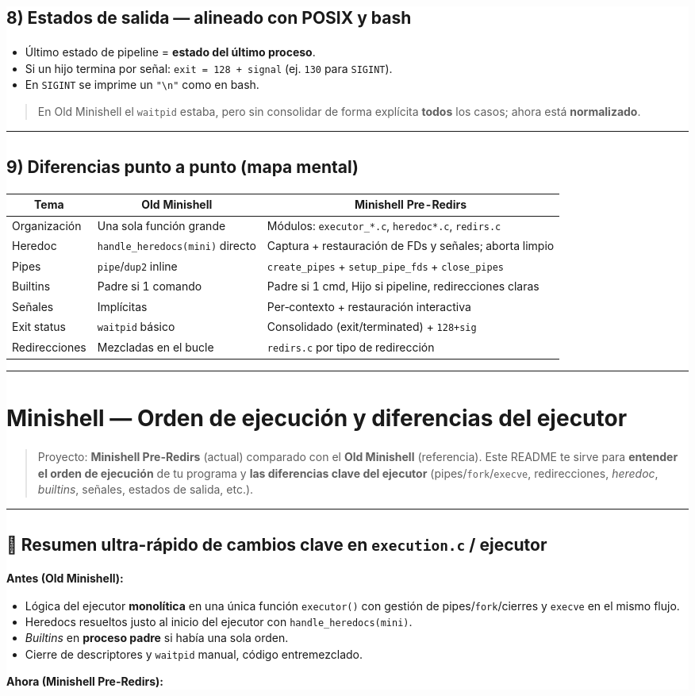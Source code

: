 ## 8) Estados de salida — alineado con POSIX y bash

* Último estado de pipeline = **estado del último proceso**.
* Si un hijo termina por señal: `exit = 128 + signal` (ej. `130` para `SIGINT`).
* En `SIGINT` se imprime un `"\n"` como en bash.

> En Old Minishell el `waitpid` estaba, pero sin consolidar de forma explícita **todos** los casos; ahora está **normalizado**.

---

## 9) Diferencias punto a punto (mapa mental)

| Tema          | Old Minishell                   | Minishell Pre-Redirs                                   |
| ------------- | ------------------------------- | ------------------------------------------------------ |
| Organización  | Una sola función grande         | Módulos: `executor_*.c`, `heredoc*.c`, `redirs.c`      |
| Heredoc       | `handle_heredocs(mini)` directo | Captura + restauración de FDs y señales; aborta limpio |
| Pipes         | `pipe`/`dup2` inline            | `create_pipes` + `setup_pipe_fds` + `close_pipes`      |
| Builtins      | Padre si 1 comando              | Padre si 1 cmd, Hijo si pipeline, redirecciones claras |
| Señales       | Implícitas                      | Per‑contexto + restauración interactiva                |
| Exit status   | `waitpid` básico                | Consolidado (exit/terminated) + `128+sig`              |
| Redirecciones | Mezcladas en el bucle           | `redirs.c` por tipo de redirección                     |

---

# Minishell — Orden de ejecución y diferencias del ejecutor

> Proyecto: **Minishell Pre-Redirs** (actual) comparado con el **Old Minishell** (referencia). Este README te sirve para **entender el orden de ejecución** de tu programa y **las diferencias clave del ejecutor** (pipes/`fork`/`execve`, redirecciones, *heredoc*, *builtins*, señales, estados de salida, etc.).

---

## 📌 Resumen ultra-rápido de cambios clave en `execution.c` / ejecutor

**Antes (Old Minishell):**

* Lógica del ejecutor **monolítica** en una única función `executor()` con gestión de pipes/`fork`/cierres y `execve` en el mismo flujo.
* Heredocs resueltos justo al inicio del ejecutor con `handle_heredocs(mini)`.
* *Builtins* en **proceso padre** si había una sola orden.
* Cierre de descriptores y `waitpid` manual, código entremezclado.

**Ahora (Minishell Pre-Redirs):**
